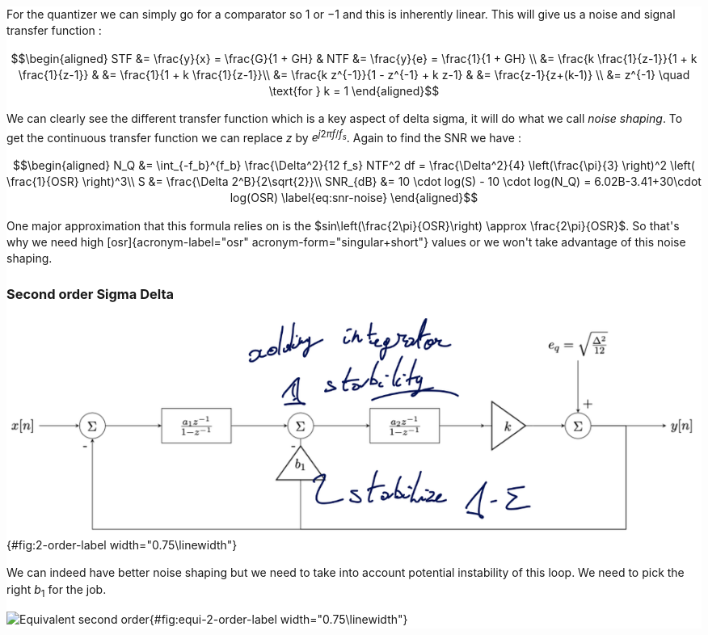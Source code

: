 For the quantizer we can simply go for a comparator so $1$ or $-1$ and
this is inherently linear. This will give us a noise and signal transfer
function :

$$\begin{aligned}
STF &= \frac{y}{x} = \frac{G}{1 + GH} & NTF &=  \frac{y}{e} = \frac{1}{1 + GH} \\ 
&= \frac{k \frac{1}{z-1}}{1 + k \frac{1}{z-1}} & &= \frac{1}{1 + k \frac{1}{z-1}}\\ 
&= \frac{k z^{-1}}{1 - z^{-1} + k z-1} & &= \frac{z-1}{z+(k-1)} \\ 
&= z^{-1} \quad \text{for } k = 1
\end{aligned}$$

We can clearly see the different transfer function which is a key aspect
of delta sigma, it will do what we call *noise shaping*. To get the
continuous transfer function we can replace $z$ by $e^{j 2 \pi f/f_s}$.
Again to find the SNR we have :

$$\begin{aligned}
    N_Q &= \int_{-f_b}^{f_b} \frac{\Delta^2}{12 f_s} NTF^2 df = \frac{\Delta^2}{4} \left(\frac{\pi}{3} \right)^2 \left( \frac{1}{OSR} \right)^3\\
    S &= \frac{\Delta 2^B}{2\sqrt{2}}\\
    SNR_{dB} &= 10 \cdot log(S) - 10 \cdot log(N_Q) = 6.02B-3.41+30\cdot log(OSR)  \label{eq:snr-noise}
\end{aligned}$$

One major approximation that this formula relies on is the
$sin\left(\frac{2\pi}{OSR}\right) \approx \frac{2\pi}{OSR}$. So that's
why we need high [osr]{acronym-label="osr"
acronym-form="singular+short"} values or we won't take advantage of this
noise shaping.

### Second order Sigma Delta

![Second order delta sigma](second_order.png){#fig:2-order-label
width="0.75\\linewidth"}

We can indeed have better noise shaping but we need to take into account
potential instability of this loop. We need to pick the right $b_1$ for
the job.

![Equivalent second
order](equi_second_order.png){#fig:equi-2-order-label
width="0.75\\linewidth"}
